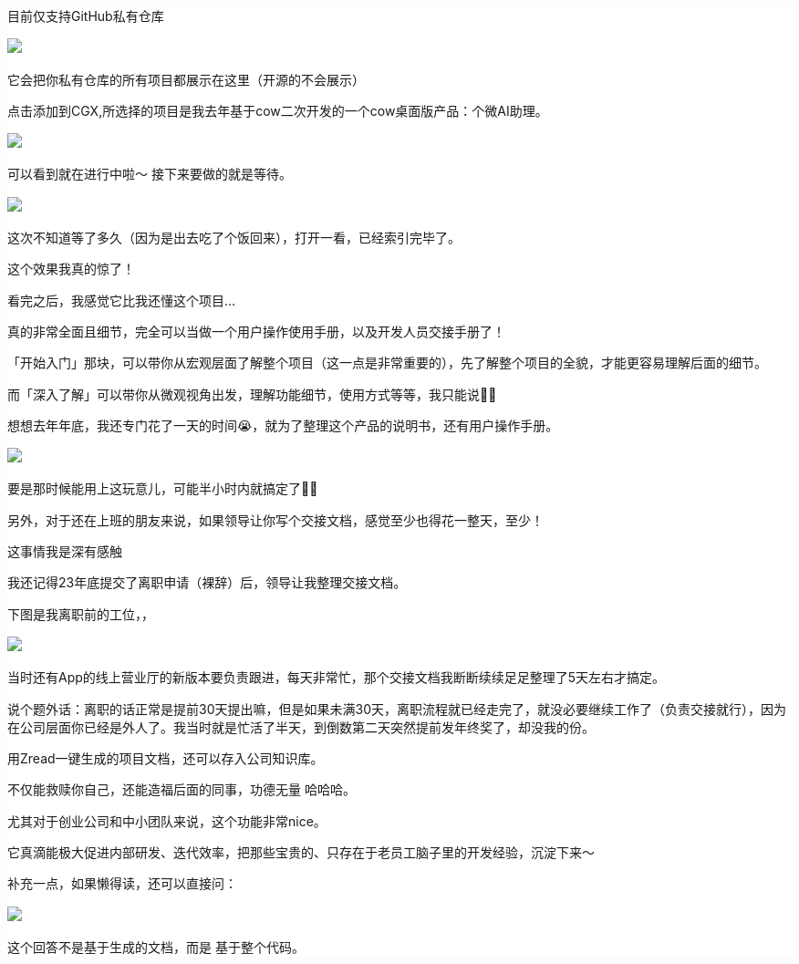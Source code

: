 目前仅支持GitHub私有仓库

![](https://ai.programnotes.cn/img/ai/c472ae0b1c54784b5cf7c0300a3de88d.png)

它会把你私有仓库的所有项目都展示在这里（开源的不会展示）

点击添加到CGX,所选择的项目是我去年基于cow二次开发的一个cow桌面版产品：个微AI助理。

![](https://ai.programnotes.cn/img/ai/f2b748f9be830c2115315ee789d6605e.png)

可以看到就在进行中啦～ 接下来要做的就是等待。

![](https://ai.programnotes.cn/img/ai/df33866021f32f9992d83a21310332f6.png)

这次不知道等了多久（因为是出去吃了个饭回来），打开一看，已经索引完毕了。

这个效果我真的惊了！


看完之后，我感觉它比我还懂这个项目...

真的非常全面且细节，完全可以当做一个用户操作使用手册，以及开发人员交接手册了！

「开始入门」那块，可以带你从宏观层面了解整个项目（这一点是非常重要的），先了解整个项目的全貌，才能更容易理解后面的细节。

而「深入了解」可以带你从微观视角出发，理解功能细节，使用方式等等，我只能说🐂🍺

想想去年年底，我还专门花了一天的时间😭，就为了整理这个产品的说明书，还有用户操作手册。

![](https://ai.programnotes.cn/img/ai/271bd7f14dcdddf6071b981780445b24.png)

要是那时候能用上这玩意儿，可能半小时内就搞定了🤦‍♂️

另外，对于还在上班的朋友来说，如果领导让你写个交接文档，感觉至少也得花一整天，至少！

这事情我是深有感触

我还记得23年底提交了离职申请（裸辞）后，领导让我整理交接文档。

下图是我离职前的工位，，

![](https://ai.programnotes.cn/img/ai/149f0391389f32c29218cbe6c55e9c27.png)

当时还有App的线上营业厅的新版本要负责跟进，每天非常忙，那个交接文档我断断续续足足整理了5天左右才搞定。

说个题外话：离职的话正常是提前30天提出嘛，但是如果未满30天，离职流程就已经走完了，就没必要继续工作了（负责交接就行），因为在公司层面你已经是外人了。我当时就是忙活了半天，到倒数第二天突然提前发年终奖了，却没我的份。

用Zread一键生成的项目文档，还可以存入公司知识库。

不仅能救赎你自己，还能造福后面的同事，功德无量 哈哈哈。

尤其对于创业公司和中小团队来说，这个功能非常nice。

它真滴能极大促进内部研发、迭代效率，把那些宝贵的、只存在于老员工脑子里的开发经验，沉淀下来～

补充一点，如果懒得读，还可以直接问：

![](https://ai.programnotes.cn/img/ai/e362c154df078b42a93e942ea6e688c5.png)

这个回答不是基于生成的文档，而是
基于整个代码。
